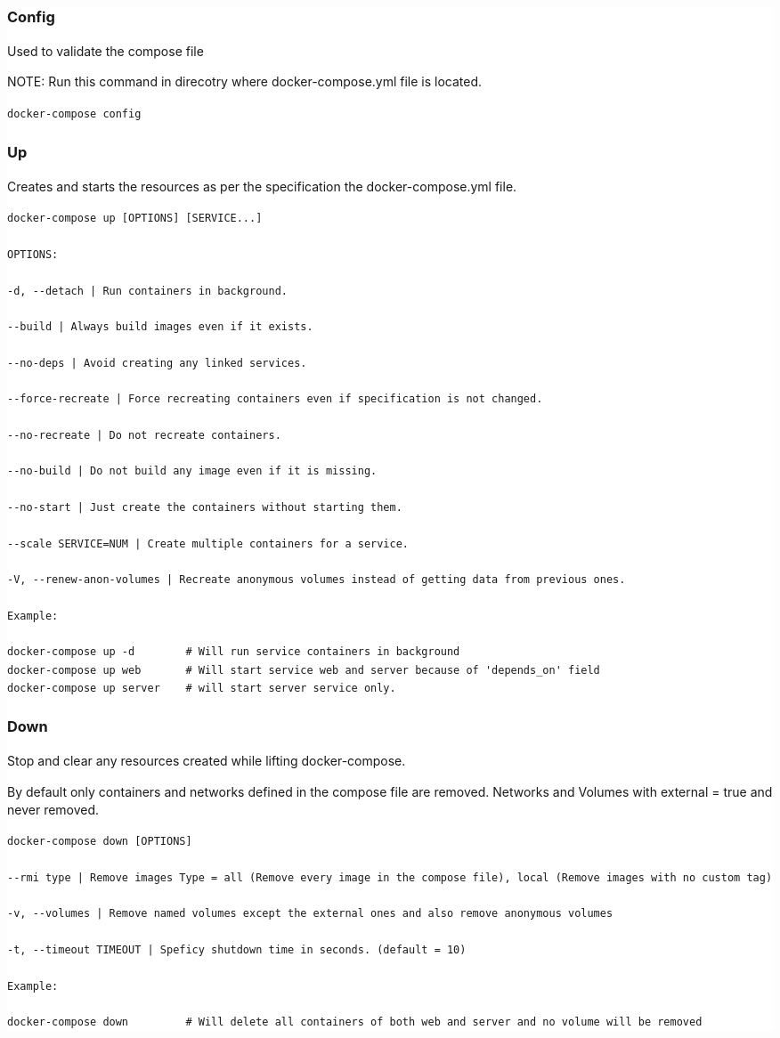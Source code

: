 ### Config

Used to validate the compose file

NOTE:
Run this command in direcotry where docker-compose.yml file is located.

```
docker-compose config
```

### Up

Creates and starts the resources as per the specification the docker-compose.yml file.

```
docker-compose up [OPTIONS] [SERVICE...]

OPTIONS:

-d, --detach | Run containers in background.

--build | Always build images even if it exists.

--no-deps | Avoid creating any linked services.

--force-recreate | Force recreating containers even if specification is not changed.

--no-recreate | Do not recreate containers.

--no-build | Do not build any image even if it is missing.

--no-start | Just create the containers without starting them.

--scale SERVICE=NUM | Create multiple containers for a service.

-V, --renew-anon-volumes | Recreate anonymous volumes instead of getting data from previous ones.

Example:

docker-compose up -d        # Will run service containers in background
docker-compose up web       # Will start service web and server because of 'depends_on' field
docker-compose up server    # will start server service only.
```

### Down

Stop and clear any resources created while lifting docker-compose.

By default only containers and networks defined in the compose file are removed.
Networks and Volumes with external = true and never removed.

```
docker-compose down [OPTIONS]

--rmi type | Remove images Type = all (Remove every image in the compose file), local (Remove images with no custom tag)

-v, --volumes | Remove named volumes except the external ones and also remove anonymous volumes

-t, --timeout TIMEOUT | Speficy shutdown time in seconds. (default = 10)

Example:

docker-compose down         # Will delete all containers of both web and server and no volume will be removed

```